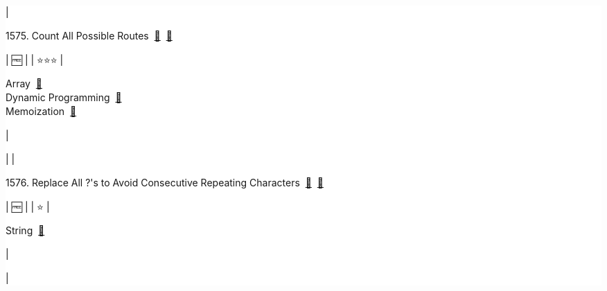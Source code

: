 | <dl><dt>1575. Count All Possible Routes&nbsp;&nbsp;[:link:](https://leetcode.com/problems/count-all-possible-routes)&nbsp;&nbsp;[:memo:](../../Questions/1575__count-all-possible-routes)</dt></dl>                                                                                                                                              | 🆓    |        | ⭐️⭐️⭐️     | <dl><dt>Array&nbsp;&nbsp;[:link:](https://leetcode.com/tag/array)</dt><dt>Dynamic Programming&nbsp;&nbsp;[:link:](https://leetcode.com/tag/dynamic-programming)</dt><dt>Memoization&nbsp;&nbsp;[:link:](https://leetcode.com/tag/memoization)</dt></dl>                                                                                                                                                                                                                                                                                                                                                                                                                                                                                                                                                                     | <dl></dl>                                                                                                                                                                                                                                                                                                                                                                                                                                                                                                                                                                                                                                                                                                                                                                                                                                                                                                                                                                                                                                                                                                                                                                                                                                                   |
| <dl><dt>1576. Replace All ?'s to Avoid Consecutive Repeating Characters&nbsp;&nbsp;[:link:](https://leetcode.com/problems/replace-all-s-to-avoid-consecutive-repeating-characters)&nbsp;&nbsp;[:memo:](../../Questions/1576__replace-all-s-to-avoid-consecutive-repeating-characters)</dt></dl>                                                  | 🆓    |        | ⭐️         | <dl><dt>String&nbsp;&nbsp;[:link:](https://leetcode.com/tag/string)</dt></dl>                                                                                                                                                                                                                                                                                                                                                                                                                                                                                                                                                                                                                                                                                                                                               | <dl></dl>                                                                                                                                                                                                                                                                                                                                                                                                                                                                                                                                                                                                                                                                                                                                                                                                                                                                                                                                                                                                                                                                                                                                                                                                                                                   |